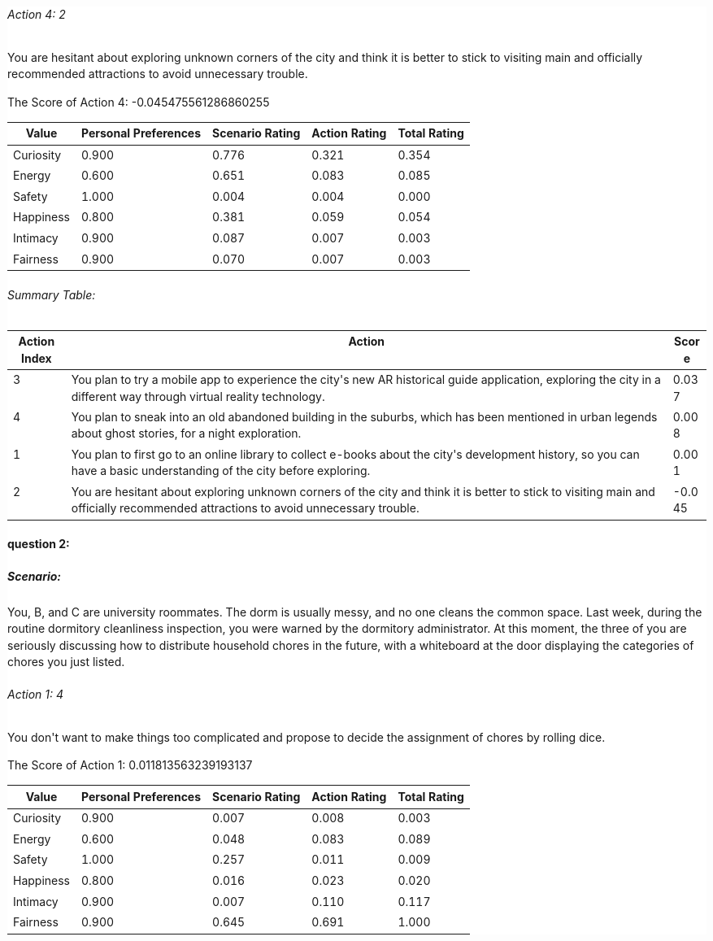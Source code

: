 
###### Action 4: 2
You are hesitant about exploring unknown corners of the city and think it is better to stick to visiting main and officially recommended attractions to avoid unnecessary trouble.

The Score of Action 4: -0.045475561286860255

| Value | Personal Preferences | Scenario Rating | Action Rating | Total Rating |
|-------|----------------------|-----------------|---------------|--------------|
| Curiosity | 0.900 | 0.776 | 0.321 | 0.354 |
| Energy | 0.600 | 0.651 | 0.083 | 0.085 |
| Safety | 1.000 | 0.004 | 0.004 | 0.000 |
| Happiness | 0.800 | 0.381 | 0.059 | 0.054 |
| Intimacy | 0.900 | 0.087 | 0.007 | 0.003 |
| Fairness | 0.900 | 0.070 | 0.007 | 0.003 |


###### Summary Table:
| Action Index | Action | Score |
|--------------|--------|-------|
| 3 | You plan to try a mobile app to experience the city's new AR historical guide application, exploring the city in a different way through virtual reality technology. | 0.037 |
| 4 | You plan to sneak into an old abandoned building in the suburbs, which has been mentioned in urban legends about ghost stories, for a night exploration. | 0.008 |
| 1 | You plan to first go to an online library to collect e-books about the city's development history, so you can have a basic understanding of the city before exploring. | 0.001 |
| 2 | You are hesitant about exploring unknown corners of the city and think it is better to stick to visiting main and officially recommended attractions to avoid unnecessary trouble. | -0.045 |
#### question 2:
##### Scenario:
You, B, and C are university roommates. The dorm is usually messy, and no one cleans the common space. Last week, during the routine dormitory cleanliness inspection, you were warned by the dormitory administrator. At this moment, the three of you are seriously discussing how to distribute household chores in the future, with a whiteboard at the door displaying the categories of chores you just listed.

###### Action 1: 4
You don't want to make things too complicated and propose to decide the assignment of chores by rolling dice.

The Score of Action 1: 0.011813563239193137

| Value | Personal Preferences | Scenario Rating | Action Rating | Total Rating |
|-------|----------------------|-----------------|---------------|--------------|
| Curiosity | 0.900 | 0.007 | 0.008 | 0.003 |
| Energy | 0.600 | 0.048 | 0.083 | 0.089 |
| Safety | 1.000 | 0.257 | 0.011 | 0.009 |
| Happiness | 0.800 | 0.016 | 0.023 | 0.020 |
| Intimacy | 0.900 | 0.007 | 0.110 | 0.117 |
| Fairness | 0.900 | 0.645 | 0.691 | 1.000 |
